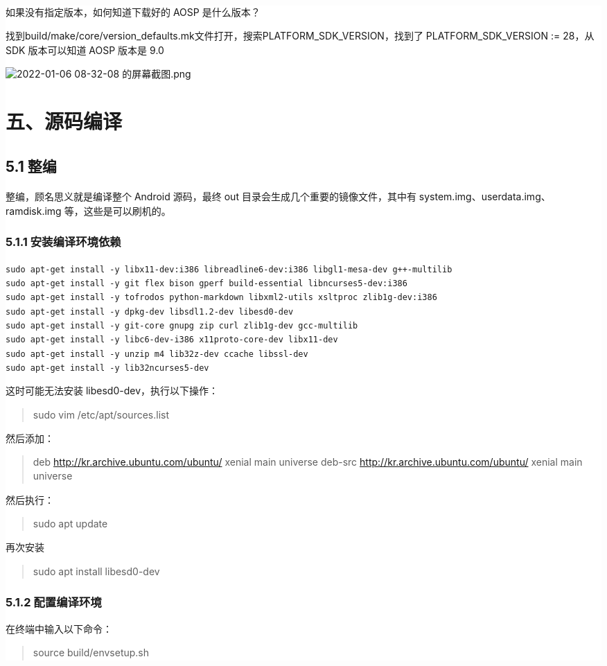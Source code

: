 
如果没有指定版本，如何知道下载好的 AOSP 是什么版本？

找到build/make/core/version_defaults.mk文件打开，搜索PLATFORM_SDK_VERSION，找到了 PLATFORM_SDK_VERSION := 28，从 SDK 版本可以知道 AOSP 版本是 9.0



![2022-01-06 08-32-08 的屏幕截图.png](https://upload-images.jianshu.io/upload_images/9551499-36074b3aeca3a9ed.png?imageMogr2/auto-orient/strip%7CimageView2/2/w/1240)


# 五、源码编译


## 5.1 整编

整编，顾名思义就是编译整个 Android 源码，最终 out 目录会生成几个重要的镜像文件，其中有 system.img、userdata.img、ramdisk.img 等，这些是可以刷机的。

### 5.1.1 安装编译环境依赖



```
sudo apt-get install -y libx11-dev:i386 libreadline6-dev:i386 libgl1-mesa-dev g++-multilib
sudo apt-get install -y git flex bison gperf build-essential libncurses5-dev:i386
sudo apt-get install -y tofrodos python-markdown libxml2-utils xsltproc zlib1g-dev:i386
sudo apt-get install -y dpkg-dev libsdl1.2-dev libesd0-dev
sudo apt-get install -y git-core gnupg zip curl zlib1g-dev gcc-multilib
sudo apt-get install -y libc6-dev-i386 x11proto-core-dev libx11-dev
sudo apt-get install -y unzip m4 lib32z-dev ccache libssl-dev
sudo apt-get install -y lib32ncurses5-dev
```

这时可能无法安装 libesd0-dev，执行以下操作：

> sudo vim /etc/apt/sources.list

然后添加：

> deb http://kr.archive.ubuntu.com/ubuntu/ xenial main universe
> deb-src http://kr.archive.ubuntu.com/ubuntu/ xenial main universe

然后执行：

> sudo apt update

再次安装

> sudo apt install libesd0-dev



### 5.1.2 配置编译环境

在终端中输入以下命令：

> source build/envsetup.sh


